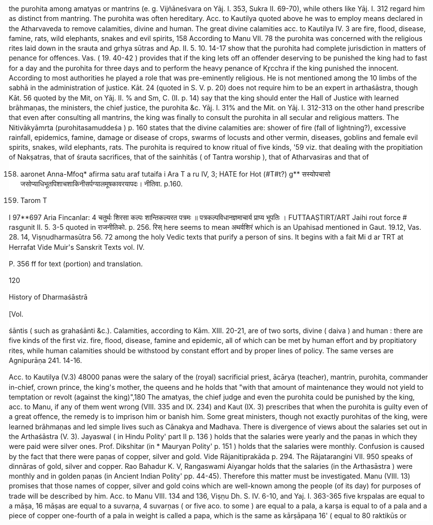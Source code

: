 the purohita among amatyas or mantrins (e. g. Vijñāneśvara on Yāj. I. 353, Sukra II. 69-70), while others like Yāj. I. 312 regard him as distinct from mantring. The purohita was often hereditary. Acc. to Kautilya quoted above he was to employ means declared in the Atharvaveda to remove calamities, divine and human. The great divine calamities acc. to Kautilya IV. 3 are fire, flood, disease, famine, rats, wild elephants, snakes and evil spirits, 158 According to Manu VII. 78 the purohita was concerned with the religious rites laid down in the srauta and grhya sūtras and Ap. II. 5. 10. 14-17 show that the purohita had complete jurisdiction in matters of penance for offences. Vas. ( 19. 40-42 ) provides that if the king lets off an offender deserving to be punished the king had to fast for a day and the purohita for three days and to perform the heavy penance of Kr̥cchra if the king punished the innocent. According to most authorities he played a role that was pre-eminently religious. He is not mentioned among the 10 limbs of the sabhā in the administration of justice. Kāt. 24 (quoted in S. V. p. 20) does not require him to be an expert in arthaśāstra, though Kāt. 56 quoted by the Mit, on Yāj. II. % and Sm, C. (II. p. 14) say that the king should enter the Hall of Justice with learned brāhmaṇas, the ministers, the chief justice, the purohita &c. Yāj. I. 31% and the Mit. on Yāj. I. 312-313 on the other hand prescribe that even after consulting all mantrins, the king was finally to consult the purohita in all secular and religious matters. The Nitivākyāmrta (purohitasamuddeśa ) p. 160 states that the divine calamities are: shower of fire (fall of lightning?), excessive rainfall, epidemics, famine, damage or disease of crops, swarms of locusts and other vermin, diseases, goblins and female evil spirits, snakes, wild elephants, rats. The purohita is required to know ritual of five kinds, '59 viz. that dealing with the propitiation of Nakṣatras, that of śrauta sacrifices, that of the sainhitās ( of Tantra worship ), that of Atharvasiras and that of 

158. aaronet Anna-Mfoq* afirma satu araf tutaifa i Ara T a ru IV, 3; HATE for Hot (\#T\#t?) g** सस्योपचासो जसोप्याधिभूतपिशाचशाकिनीसर्पग्यालमूषकावरयापदः। नीतिवा. p.160. 

159. Tarom T 

I 97**697 Aria Fincanlar: 4 चतुर्थः शिरसा कल्पः शान्तिकल्यरत पत्रमः ॥ पत्रकल्पविधानज्ञमाचार्य प्राप्य भूपतिः । FUTTAAṢTIRT/ART Jaihi rout force \# rasgunit II. 5. 3-5 quoted in राजनीतिको. p. 256. रिस् here seems to mean अथर्वशिरं which is an Upahisad mentioned in Gaut. 19.12, Vas. 28. 14, Viṣṇudharmasūtra 56. 72 among the holy Vedic texts that purify a person of sins. It begins with a fait Mi d ar TRT at Herrafat Vide Muir's Sanskrit Texts vol. IV. 

P. 356 ff for text (portion) and translation. 

120 

History of Dharmaśāstrā 

[Vol. 

śāntis ( such as grahaśānti &c.). Calamities, according to Kām. XIII. 20-21, are of two sorts, divine ( daiva ) and human : there are five kinds of the first viz. fire, flood, disease, famine and epidemic, all of which can be met by human effort and by propitiatory rites, while human calamities should be withstood by constant effort and by proper lines of policy. The same verses are Agnipurāṇa 241. 14-16. 

Acc. to Kautilya (V.3) 48000 panas were the salary of the (royal) sacrificial priest, ācārya (teacher), mantrin, purohita, commander in-chief, crown prince, the king's mother, the queens and he holds that "with that amount of maintenance they would not yield to temptation or revolt (against the king)",180 The amatyas, the chief judge and even the purohita could be punished by the king, acc. to Manu, if any of them went wrong (VIII. 335 and IX. 234) and Kaut (IX. 3) prescribes that when the purohita is guilty even of a great offence, the remedy is to imprison him or banish him. Some great ministers, though not exactly purohitas of the king, were learned brāhmaṇas and led simple lives such as Cānakya and Madhava. There is divergence of views about the salaries set out in the Arthaśāstra (V. 3). Jayaswal ( in Hindu Polity' part II p. 136 ) holds that the salaries were yearly and the paṇas in which they were paid were silver ones. Prof. Dikshitar (in * Mauryan Polity' p. 151 ) holds that the salaries were monthly. Confusion is caused by the fact that there were paṇas of copper, silver and gold. Vide Rājanitiprakāda p. 294. The Rājatarangini VII. 950 speaks of dinnāras of gold, silver and copper. Rao Bahadur K. V, Rangaswami Aiyangar holds that the salaries (in the Arthasāstra ) were monthly and in golden paṇas (in Ancient Indian Polity' pp. 44-45). Therefore this matter must be investigated. Manu (VIII. 13) promises that those names of copper, silver and gold coins which are well-known among the people (of its day) for purposes of trade will be described by him. Acc. to Manu VIII. 134 and 136, Viṣṇu Dh. S. IV. 6-10, and Yaj. I. 363-365 five krṣpalas are equal to a māṣa, 16 māṣas are equal to a suvarṇa, 4 suvarṇas ( or five aco. to some ) are equal to a pala, a karṣa is equal to of a pala and a piece of copper one-fourth of a pala in weight is called a papa, which is the same as kārṣāpaṇa 16' ( equal to 80 raktikūs or 
